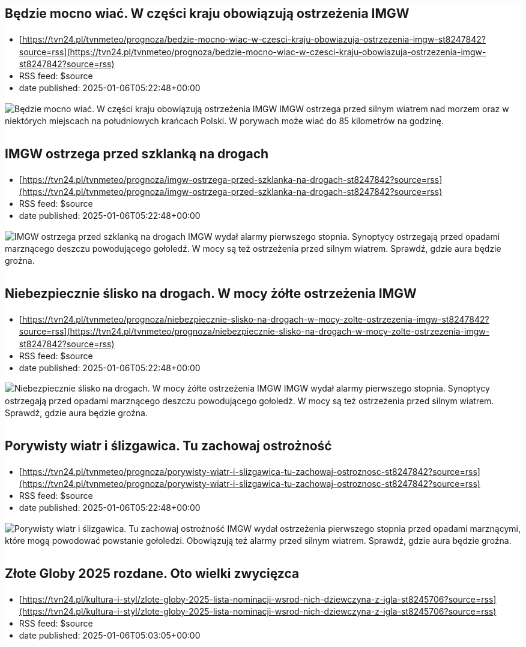 ## Będzie mocno wiać. W części kraju obowiązują ostrzeżenia IMGW
 - [https://tvn24.pl/tvnmeteo/prognoza/bedzie-mocno-wiac-w-czesci-kraju-obowiazuja-ostrzezenia-imgw-st8247842?source=rss](https://tvn24.pl/tvnmeteo/prognoza/bedzie-mocno-wiac-w-czesci-kraju-obowiazuja-ostrzezenia-imgw-st8247842?source=rss)
 - RSS feed: $source
 - date published: 2025-01-06T05:22:48+00:00

<img src="https://tvn24.pl/tvnmeteo/najnowsze/cdn-zdjecie-73388-silny-wiatr-5668013/alternates/LANDSCAPE_1280" alt="Będzie mocno wiać. W części kraju obowiązują ostrzeżenia IMGW" />
    IMGW ostrzega przed silnym wiatrem nad morzem oraz w niektórych miejscach na południowych krańcach Polski. W porywach może wiać do 85 kilometrów na godzinę.

## IMGW ostrzega przed szklanką na drogach
 - [https://tvn24.pl/tvnmeteo/prognoza/imgw-ostrzega-przed-szklanka-na-drogach-st8247842?source=rss](https://tvn24.pl/tvnmeteo/prognoza/imgw-ostrzega-przed-szklanka-na-drogach-st8247842?source=rss)
 - RSS feed: $source
 - date published: 2025-01-06T05:22:48+00:00

<img src="https://tvn24.pl/najnowsze/cdn-zdjecie-t54kfv-opady-beda-zamarzac-4766915/alternates/LANDSCAPE_1280" alt="IMGW ostrzega przed szklanką na drogach " />
    IMGW wydał alarmy pierwszego stopnia. Synoptycy ostrzegają przed opadami marznącego deszczu powodującego gołoledź. W mocy są też ostrzeżenia przed silnym wiatrem. Sprawdź, gdzie aura będzie groźna.

## Niebezpiecznie ślisko na drogach. W mocy żółte ostrzeżenia IMGW
 - [https://tvn24.pl/tvnmeteo/prognoza/niebezpiecznie-slisko-na-drogach-w-mocy-zolte-ostrzezenia-imgw-st8247842?source=rss](https://tvn24.pl/tvnmeteo/prognoza/niebezpiecznie-slisko-na-drogach-w-mocy-zolte-ostrzezenia-imgw-st8247842?source=rss)
 - RSS feed: $source
 - date published: 2025-01-06T05:22:48+00:00

<img src="https://tvn24.pl/najnowsze/cdn-zdjecie-6960663-gololedz-ph8181060/alternates/LANDSCAPE_1280" alt="Niebezpiecznie ślisko na drogach. W mocy żółte ostrzeżenia IMGW" />
    IMGW wydał alarmy pierwszego stopnia. Synoptycy ostrzegają przed opadami marznącego deszczu powodującego gołoledź. W mocy są też ostrzeżenia przed silnym wiatrem. Sprawdź, gdzie aura będzie groźna.

## Porywisty wiatr i ślizgawica. Tu zachowaj ostrożność
 - [https://tvn24.pl/tvnmeteo/prognoza/porywisty-wiatr-i-slizgawica-tu-zachowaj-ostroznosc-st8247842?source=rss](https://tvn24.pl/tvnmeteo/prognoza/porywisty-wiatr-i-slizgawica-tu-zachowaj-ostroznosc-st8247842?source=rss)
 - RSS feed: $source
 - date published: 2025-01-06T05:22:48+00:00

<img src="https://tvn24.pl/tvnmeteo/najnowsze/cdn-zdjecie-1r9sjm-opady-marznace-6685260/alternates/LANDSCAPE_1280" alt="Porywisty wiatr i ślizgawica. Tu zachowaj ostrożność" />
    IMGW wydał ostrzeżenia pierwszego stopnia przed opadami marznącymi, które mogą powodować powstanie gołoledzi. Obowiązują też alarmy przed silnym wiatrem. Sprawdź, gdzie aura będzie groźna.

## Złote Globy 2025 rozdane. Oto wielki zwycięzca
 - [https://tvn24.pl/kultura-i-styl/zlote-globy-2025-lista-nominacji-wsrod-nich-dziewczyna-z-igla-st8245706?source=rss](https://tvn24.pl/kultura-i-styl/zlote-globy-2025-lista-nominacji-wsrod-nich-dziewczyna-z-igla-st8245706?source=rss)
 - RSS feed: $source
 - date published: 2025-01-06T05:03:05+00:00

